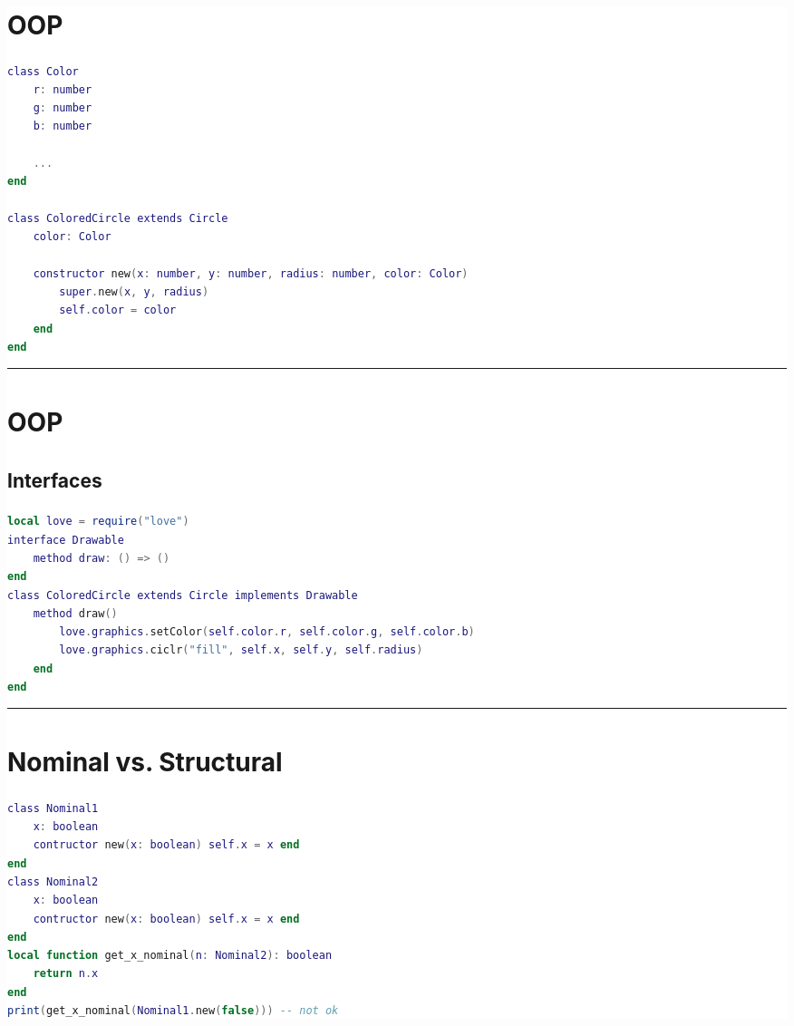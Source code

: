 # OOP
```lua
class Color
    r: number
    g: number
    b: number

    ...
end

class ColoredCircle extends Circle
    color: Color

    constructor new(x: number, y: number, radius: number, color: Color)
        super.new(x, y, radius)
        self.color = color
    end
end
```

--- 
# OOP
## Interfaces
```lua
local love = require("love")
interface Drawable
    method draw: () => ()
end
class ColoredCircle extends Circle implements Drawable
    method draw()
        love.graphics.setColor(self.color.r, self.color.g, self.color.b)
        love.graphics.ciclr("fill", self.x, self.y, self.radius)
    end
end
```

---
# Nominal vs. Structural


```lua
class Nominal1
    x: boolean
    contructor new(x: boolean) self.x = x end
end
class Nominal2
    x: boolean
    contructor new(x: boolean) self.x = x end
end
local function get_x_nominal(n: Nominal2): boolean
    return n.x
end
print(get_x_nominal(Nominal1.new(false))) -- not ok
```

